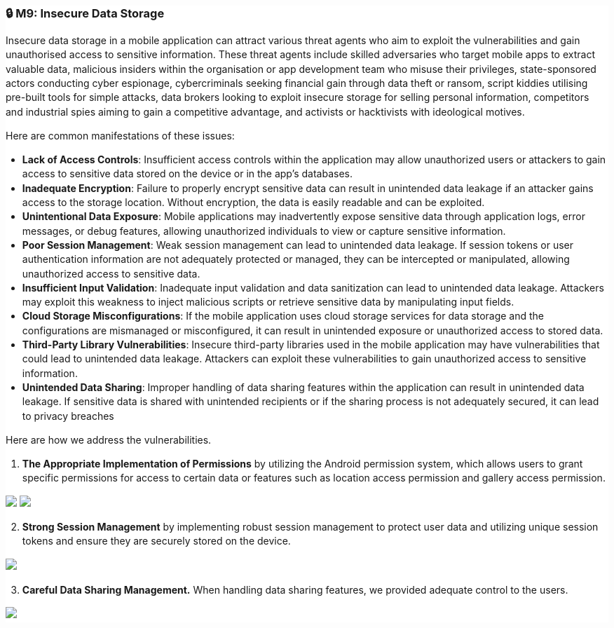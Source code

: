 ### 🔒 M9: Insecure Data Storage
Insecure data storage in a mobile application can attract various threat agents who aim to exploit the vulnerabilities and gain unauthorised access to sensitive information. These threat agents include skilled adversaries who target mobile apps to extract valuable data, malicious insiders within the organisation or app development team who misuse their privileges, state-sponsored actors conducting cyber espionage, cybercriminals seeking financial gain through data theft or ransom, script kiddies utilising pre-built tools for simple attacks, data brokers looking to exploit insecure storage for selling personal information, competitors and industrial spies aiming to gain a competitive advantage, and activists or hacktivists with ideological motives.

Here are common manifestations of these issues:
- **Lack of Access Controls**: Insufficient access controls within the application may allow unauthorized users or attackers to gain access to sensitive data stored on the device or in the app’s databases.
- **Inadequate Encryption**: Failure to properly encrypt sensitive data can result in unintended data leakage if an attacker gains access to the storage location. Without encryption, the data is easily readable and can be exploited.
- **Unintentional Data Exposure**: Mobile applications may inadvertently expose sensitive data through application logs, error messages, or debug features, allowing unauthorized individuals to view or capture sensitive information.
- **Poor Session Management**: Weak session management can lead to unintended data leakage. If session tokens or user authentication information are not adequately protected or managed, they can be intercepted or manipulated, allowing unauthorized access to sensitive data.
- **Insufficient Input Validation**: Inadequate input validation and data sanitization can lead to unintended data leakage. Attackers may exploit this weakness to inject malicious scripts or retrieve sensitive data by manipulating input fields.
- **Cloud Storage Misconfigurations**: If the mobile application uses cloud storage services for data storage and the configurations are mismanaged or misconfigured, it can result in unintended exposure or unauthorized access to stored data.
- **Third-Party Library Vulnerabilities**: Insecure third-party libraries used in the mobile application may have vulnerabilities that could lead to unintended data leakage. Attackers can exploit these vulnerabilities to gain unauthorized access to sensitive information.
- **Unintended Data Sharing**: Improper handling of data sharing features within the application can result in unintended data leakage. If sensitive data is shared with unintended recipients or if the sharing process is not adequately secured, it can lead to privacy breaches

Here are how we address the vulnerabilities.
1. **The Appropriate Implementation of Permissions**
by utilizing the Android permission system, which allows users to grant specific permissions for access to certain data or features such as location access permission and gallery access permission.
<img src="./assets/owasp/9-1-1.png"/>
<img src="./assets/owasp/9-1-2.png"/>

2. **Strong Session Management**
by implementing robust session management to protect user data and utilizing unique session tokens and ensure they are securely stored on the device.
<img src="./assets/owasp/9-2.png"/>

3. **Careful Data Sharing Management.**
When handling data sharing features, we provided adequate control to the users.
<img src="./assets/owasp/9-3.png"/>
